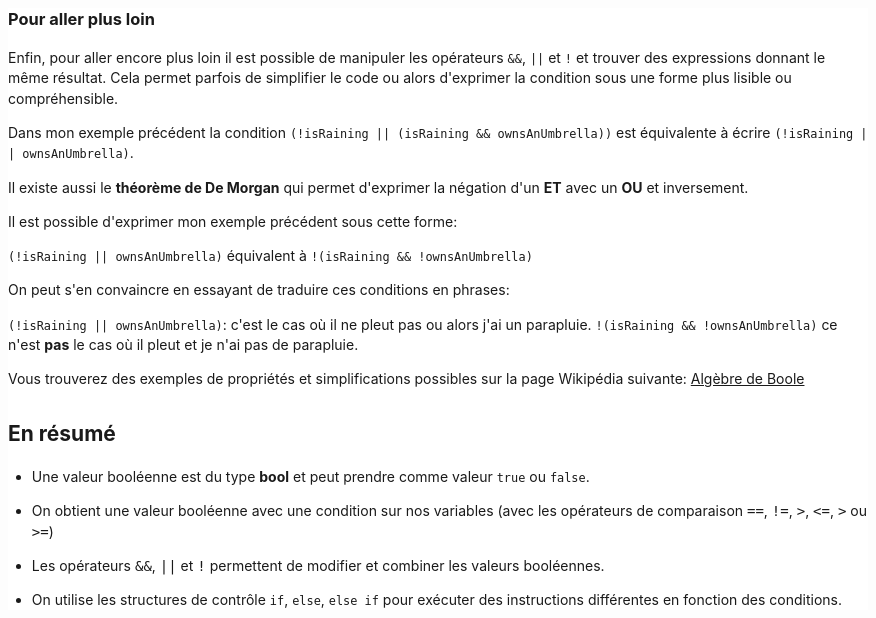 ### Pour aller plus loin

Enfin, pour aller encore plus loin il est possible de manipuler les opérateurs ```&&```, ```||``` et ```!``` et trouver des expressions donnant le même résultat.
Cela permet parfois de simplifier le code ou alors d'exprimer la condition sous une forme plus lisible ou compréhensible.

Dans mon exemple précédent la condition ```(!isRaining || (isRaining && ownsAnUmbrella))``` est équivalente à écrire ```(!isRaining || ownsAnUmbrella)```.

Il existe aussi le **théorème de De Morgan** qui permet d'exprimer la négation d'un **ET** avec un **OU** et inversement.

Il est possible d'exprimer mon exemple précédent sous cette forme:

```(!isRaining || ownsAnUmbrella)``` équivalent à ```!(isRaining && !ownsAnUmbrella)```

On peut s'en convaincre en essayant de traduire ces conditions en phrases:

```(!isRaining || ownsAnUmbrella)```: c'est le cas où il ne pleut pas ou alors j'ai un parapluie.
```!(isRaining && !ownsAnUmbrella)``` ce n'est **pas** le cas où il pleut et je n'ai pas de parapluie.

Vous trouverez des exemples de propriétés et simplifications possibles sur la page Wikipédia suivante:
[Algèbre de Boole](https://fr.wikipedia.org/wiki/Alg%C3%A8bre_de_Boole_(logique))

## En résumé

- Une valeur booléenne est du type **bool** et peut prendre comme valeur ```true``` ou ```false```.
- On obtient une valeur booléenne avec une condition sur nos variables (avec les opérateurs de comparaison <kbd>==</kbd>, <kbd>!=</kbd>, <kbd>></kbd>, <kbd><=</kbd>, <kbd>></kbd> ou <kbd>>=</kbd>)

- Les opérateurs <kbd>&&</kbd>, <kbd>||</kbd> et <kbd>!</kbd> permettent de modifier et combiner les valeurs booléennes.
- On utilise les structures de contrôle ```if```, ```else```, ```else if``` pour exécuter des instructions différentes en fonction des conditions.